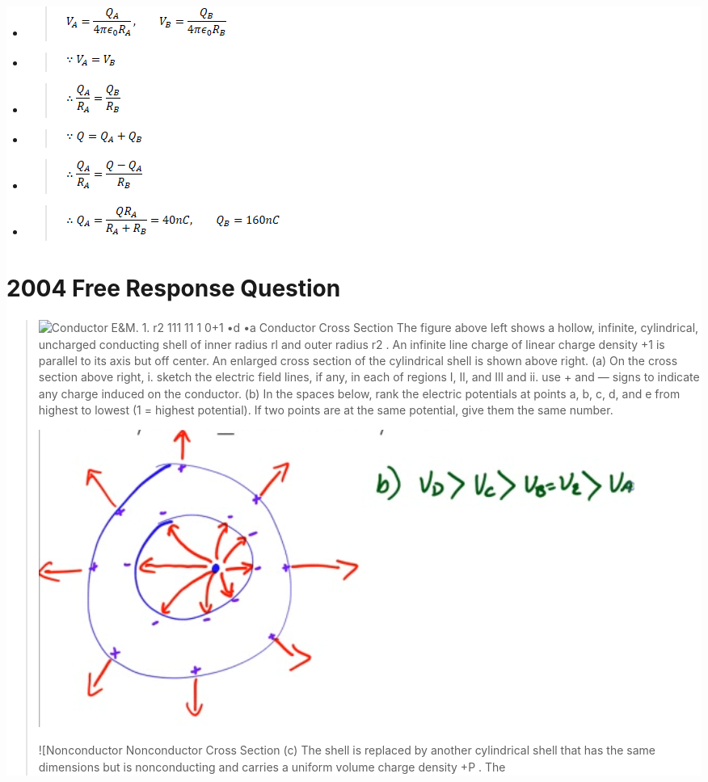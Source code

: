   - > ![C:\\266298A5\\73477446-49B2-471B-AFDD-BCD03931DCDD\_files\\image169.png](./media/image169.png)

  - > ![C:\\266298A5\\73477446-49B2-471B-AFDD-BCD03931DCDD\_files\\image170.png](./media/image170.png)

  - > ![C:\\266298A5\\73477446-49B2-471B-AFDD-BCD03931DCDD\_files\\image171.png](./media/image171.png)

  - > ![C:\\266298A5\\73477446-49B2-471B-AFDD-BCD03931DCDD\_files\\image172.png](./media/image172.png)

  - > ![C:\\266298A5\\73477446-49B2-471B-AFDD-BCD03931DCDD\_files\\image173.png](./media/image173.png)

  - > ![C:\\266298A5\\73477446-49B2-471B-AFDD-BCD03931DCDD\_files\\image174.png](./media/image174.png)

# 2004 Free Response Question

> ![Conductor E\&M. 1. r2 111 11 1 0+1 •d •a Conductor Cross Section The
> figure above left shows a hollow, infinite, cylindrical, uncharged
> conducting shell of inner radius rl and outer radius r2 . An infinite
> line charge of linear charge density +1 is parallel to its axis but
> off center. An enlarged cross section of the cylindrical shell is
> shown above right. (a) On the cross section above right, i. sketch the
> electric field lines, if any, in each of regions I, Il, and Ill and
> ii. use + and — signs to indicate any charge induced on the conductor.
> (b) In the spaces below, rank the electric potentials at points a, b,
> c, d, and e from highest to lowest (1 = highest potential). If two
> points are at the same potential, give them the same number.
> ](./media/image175.png)
> 
> ![C:\\266298A5\\73477446-49B2-471B-AFDD-BCD03931DCDD\_files\\image176.png](./media/image176.png)
> 
> ![Nonconductor Nonconductor Cross Section (c) The shell is replaced by
> another cylindrical shell that has the same dimensions but is
> nonconducting and carries a uniform volume charge density +P . The